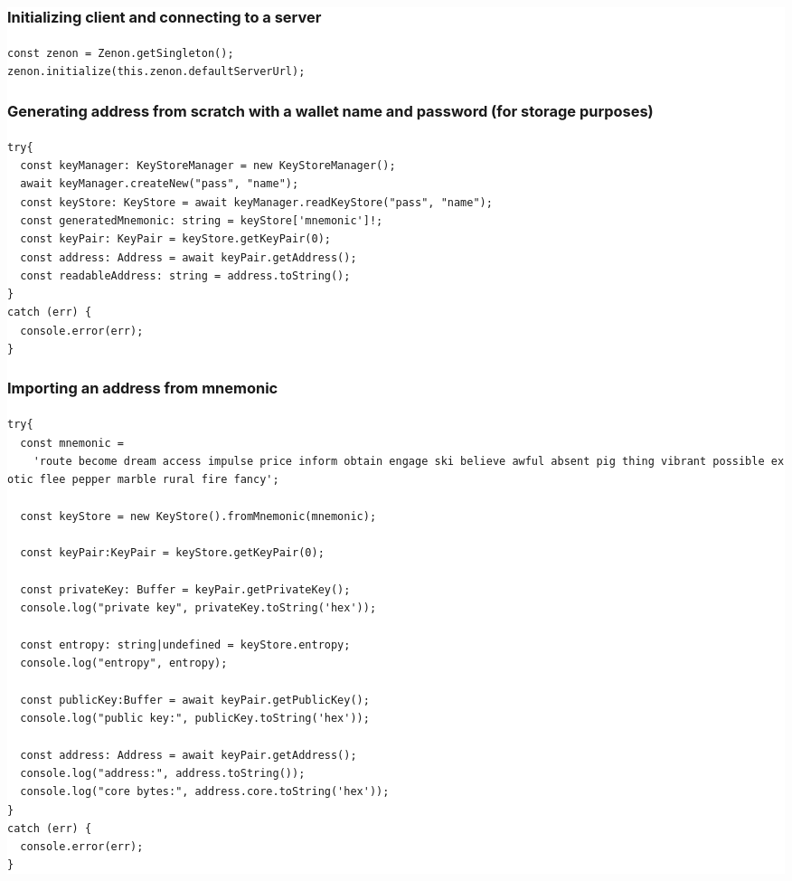 ### Initializing client and connecting to a server
```
const zenon = Zenon.getSingleton();
zenon.initialize(this.zenon.defaultServerUrl);
```

### Generating address from scratch with a wallet name and password (for storage purposes)
```
try{
  const keyManager: KeyStoreManager = new KeyStoreManager();
  await keyManager.createNew("pass", "name");
  const keyStore: KeyStore = await keyManager.readKeyStore("pass", "name");
  const generatedMnemonic: string = keyStore['mnemonic']!;
  const keyPair: KeyPair = keyStore.getKeyPair(0);
  const address: Address = await keyPair.getAddress();
  const readableAddress: string = address.toString();
}
catch (err) { 
  console.error(err);
}    
``` 
### Importing an address from mnemonic
```
try{
  const mnemonic =
    'route become dream access impulse price inform obtain engage ski believe awful absent pig thing vibrant possible exotic flee pepper marble rural fire fancy';

  const keyStore = new KeyStore().fromMnemonic(mnemonic);

  const keyPair:KeyPair = keyStore.getKeyPair(0);

  const privateKey: Buffer = keyPair.getPrivateKey();
  console.log("private key", privateKey.toString('hex'));

  const entropy: string|undefined = keyStore.entropy;
  console.log("entropy", entropy);

  const publicKey:Buffer = await keyPair.getPublicKey();
  console.log("public key:", publicKey.toString('hex'));

  const address: Address = await keyPair.getAddress();
  console.log("address:", address.toString());
  console.log("core bytes:", address.core.toString('hex'));
}
catch (err) { 
  console.error(err);
}
```

